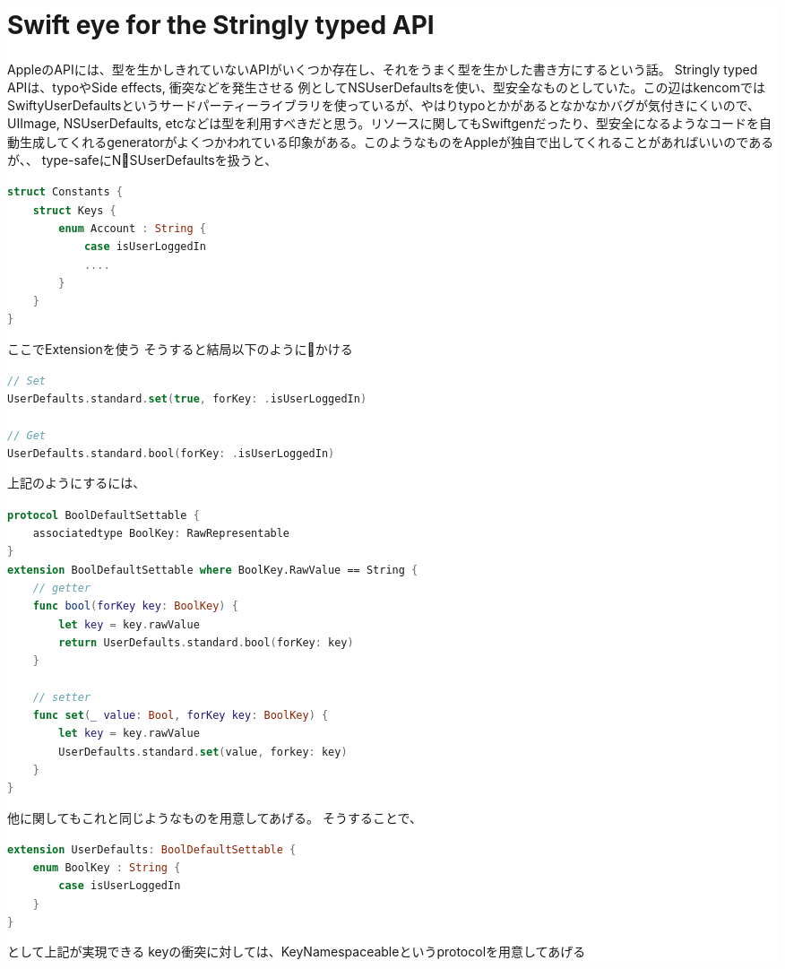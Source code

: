 # Swift eye for the Stringly typed API
AppleのAPIには、型を生かしきれていないAPIがいくつか存在し、それをうまく型を生かした書き方にするという話。
Stringly typed APIは、typoやSide effects, 衝突などを発生させる
例としてNSUserDefaultsを使い、型安全なものとしていた。この辺はkencomではSwiftyUserDefaultsというサードパーティーライブラリを使っているが、やはりtypoとかがあるとなかなかバグが気付きにくいので、UIImage, NSUserDefaults, etcなどは型を利用すべきだと思う。リソースに関してもSwiftgenだったり、型安全になるようなコードを自動生成してくれるgeneratorがよくつかわれている印象がある。このようなものをAppleが独自で出してくれることがあればいいのであるが、、
type-safeにNSUserDefaultsを扱うと、
```swift
struct Constants {
	struct Keys {
		enum Account : String {
			case isUserLoggedIn
			....
		}
	}
}
```
ここでExtensionを使う
そうすると結局以下のようにかける
```swift
// Set
UserDefaults.standard.set(true, forKey: .isUserLoggedIn)

// Get
UserDefaults.standard.bool(forKey: .isUserLoggedIn)
```
上記のようにするには、

```swift
protocol BoolDefaultSettable {
	associatedtype BoolKey: RawRepresentable
}
extension BoolDefaultSettable where BoolKey.RawValue == String {
	// getter
	func bool(forKey key: BoolKey) {
		let key = key.rawValue
		return UserDefaults.standard.bool(forKey: key)
	}

	// setter
	func set(_ value: Bool, forKey key: BoolKey) {
		let key = key.rawValue
		UserDefaults.standard.set(value, forkey: key)
	}
}
```
他に関してもこれと同じようなものを用意してあげる。
そうすることで、
```swift
extension UserDefaults: BoolDefaultSettable {
	enum BoolKey : String {
		case isUserLoggedIn
	}
}
```
として上記が実現できる
keyの衝突に対しては、KeyNamespaceableというprotocolを用意してあげる
